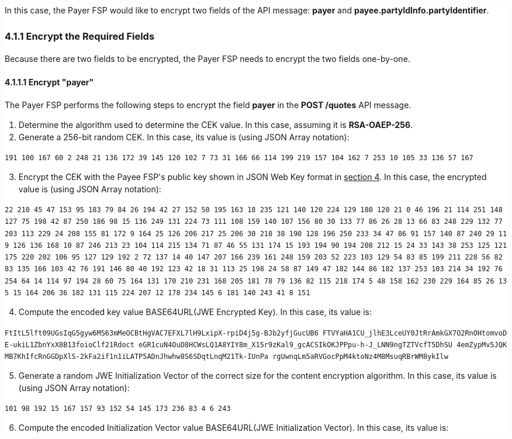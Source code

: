 In this case, the Payer FSP would like to encrypt two fields of the API message: **payer** and **payee.partyIdInfo.partyIdentifier**.

### 4.1.1 Encrypt the Required Fields

Because there are two fields to be encrypted, the Payer FSP needs to encrypt the two fields one-by-one.

#### 4.1.1.1 Encrypt "payer"

The Payer FSP performs the following steps to encrypt the field **payer** in the **POST /quotes** API message.

1. Determine the algorithm used to determine the CEK value. In this case, assuming it is **RSA-OAEP-256**. 
2. Generate a 256-bit random CEK. In this case, its value is (using JSON Array notation):

```text
191 100 167 60 2 248 21 136 172 39 145 120 102 7 73 31 166 66 114 199 219 157 104 162 7 253 10 105 33 136 57 167
```

3. Encrypt the CEK with the Payee FSP's public key shown in JSON Web
Key format in [section 4](#4-api-encryptiondecryption-examples). In this case, the encrypted value is (using JSON Array notation):

```text
22 210 45 47 153 95 183 79 84 26 194 42 27 152 50 195 163 18 235 121 140 120 224 129 180 120 21 0 46 196 21 114 251 148 127 75 198 42 87 250 186 98 15 136 249 131 224 73 111 108 159 140 107 156 80 30 133 77 86 26 28 13 66 83 248 229 132 77 203 113 229 24 208 155 81 172 9 164 25 126 206 217 25 206 30 218 38 190 128 196 250 233 34 47 86 91 157 140 87 240 29 119 126 136 168 10 87 246 213 23 104 114 215 134 71 87 46 55 131 174 15 193 194 90 194 208 212 15 24 33 143 38 253 125 121 175 220 202 106 95 127 129 192 2 72 137 14 40 147 207 166 239 161 248 159 203 52 223 103 129 54 83 85 199 211 228 56 82 83 135 166 103 42 76 191 146 80 40 192 123 42 18 31 113 25 198 24 58 87 149 47 182 144 86 182 137 253 103 214 34 192 76 254 64 14 114 97 194 28 60 75 164 131 170 210 231 168 205 181 78 79 136 82 115 218 174 5 48 158 162 230 229 164 85 26 135 15 164 206 36 182 131 115 224 207 12 178 234 145 6 181 140 243 41 8 151
```

4. Compute the encoded key value BASE64URL(JWE Encrypted Key). In this case, its value is: 

```text
FtItL5lft09UGsIqG5gyw6MS63mMeOCBtHgVAC7EFXL7lH9LxipX-rpiD4j5g-BJb2yfjGucUB6 FTVYaHA1CU_jlhE3LceUY0JtRrAmkGX7O2RnOHtomvoDE-ukiL1ZbnYxX8B13foioClf21Rdoct eGR1cuN4OuD8HCWsLQ1A8YIY8m_X15r9zKal9_gcACSIkOKJPPpu-h-J_LNN9ngTZTVcfT5DhSU 4emZypMv5JQKMB7KhIfcRnGGDpXlS-2kFa2if1n1iLATP5ADnJhwhw8S6SDqtLnqM21Tk-IUnPa rgUwnqLm5aRVGocPpM4ktoNz4M8MsuqRBrWM8ykIlw
```

5. Generate a random JWE Initialization Vector of the correct size for the content encryption algorithm. In this case, its value is (using JSON Array notation):

```text
101 98 192 15 167 157 93 152 54 145 173 236 83 4 6 243
```

6. Compute the encoded Initialization Vector value BASE64URL(JWE Initialization Vector). In this case, its value is:
